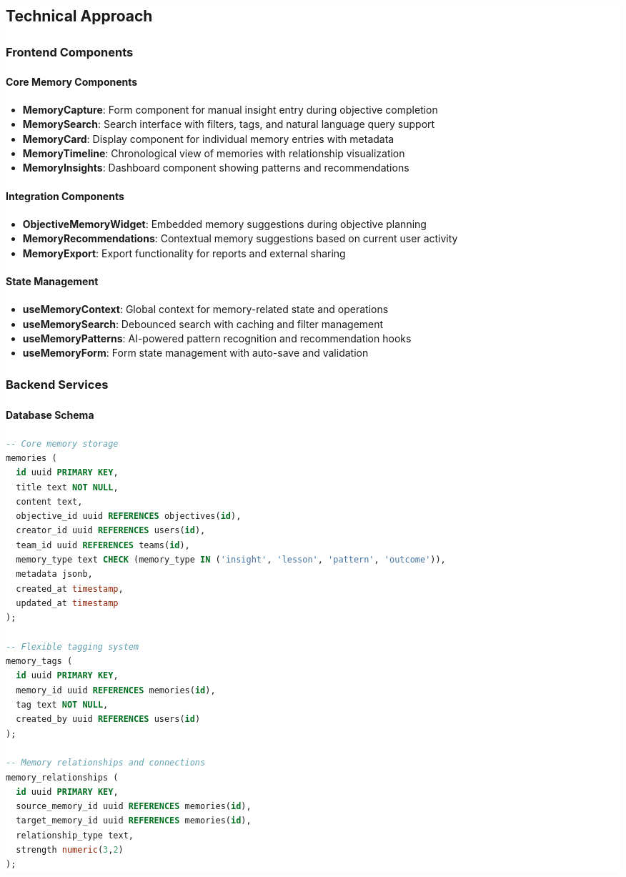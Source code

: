 ## Technical Approach

### Frontend Components

#### Core Memory Components
- **MemoryCapture**: Form component for manual insight entry during objective completion
- **MemorySearch**: Search interface with filters, tags, and natural language query support
- **MemoryCard**: Display component for individual memory entries with metadata
- **MemoryTimeline**: Chronological view of memories with relationship visualization
- **MemoryInsights**: Dashboard component showing patterns and recommendations

#### Integration Components
- **ObjectiveMemoryWidget**: Embedded memory suggestions during objective planning
- **MemoryRecommendations**: Contextual memory suggestions based on current user activity
- **MemoryExport**: Export functionality for reports and external sharing

#### State Management
- **useMemoryContext**: Global context for memory-related state and operations
- **useMemorySearch**: Debounced search with caching and filter management
- **useMemoryPatterns**: AI-powered pattern recognition and recommendation hooks
- **useMemoryForm**: Form state management with auto-save and validation

### Backend Services

#### Database Schema
```sql
-- Core memory storage
memories (
  id uuid PRIMARY KEY,
  title text NOT NULL,
  content text,
  objective_id uuid REFERENCES objectives(id),
  creator_id uuid REFERENCES users(id),
  team_id uuid REFERENCES teams(id),
  memory_type text CHECK (memory_type IN ('insight', 'lesson', 'pattern', 'outcome')),
  metadata jsonb,
  created_at timestamp,
  updated_at timestamp
);

-- Flexible tagging system
memory_tags (
  id uuid PRIMARY KEY,
  memory_id uuid REFERENCES memories(id),
  tag text NOT NULL,
  created_by uuid REFERENCES users(id)
);

-- Memory relationships and connections
memory_relationships (
  id uuid PRIMARY KEY,
  source_memory_id uuid REFERENCES memories(id),
  target_memory_id uuid REFERENCES memories(id),
  relationship_type text,
  strength numeric(3,2)
);
```
